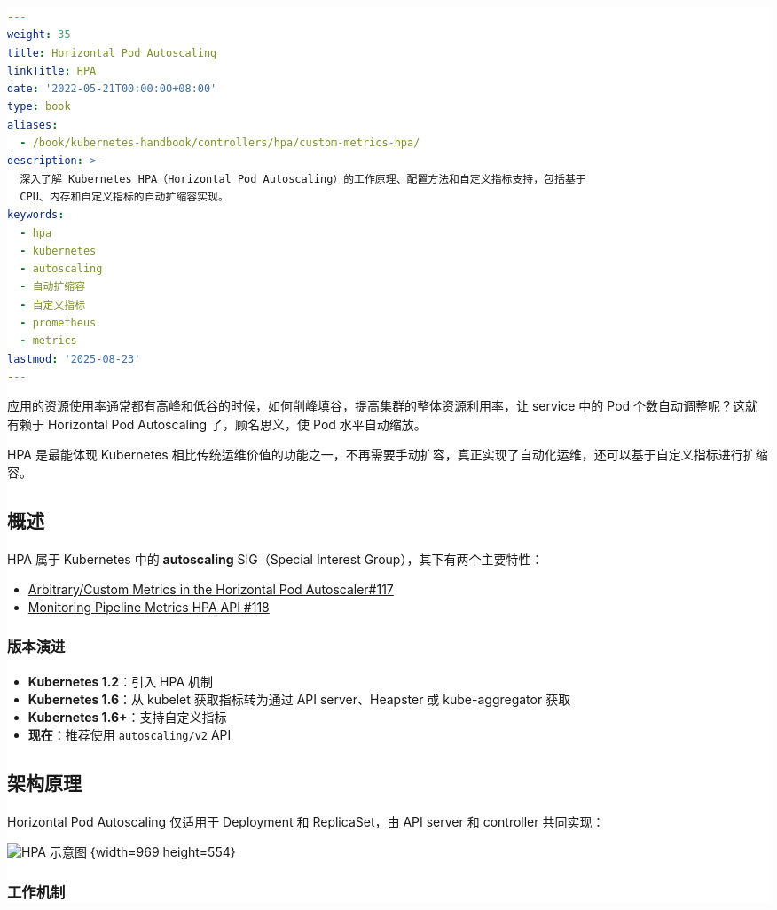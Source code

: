 ```yaml
---
weight: 35
title: Horizontal Pod Autoscaling
linkTitle: HPA
date: '2022-05-21T00:00:00+08:00'
type: book
aliases:
  - /book/kubernetes-handbook/controllers/hpa/custom-metrics-hpa/
description: >-
  深入了解 Kubernetes HPA（Horizontal Pod Autoscaling）的工作原理、配置方法和自定义指标支持，包括基于
  CPU、内存和自定义指标的自动扩缩容实现。
keywords:
  - hpa
  - kubernetes
  - autoscaling
  - 自动扩缩容
  - 自定义指标
  - prometheus
  - metrics
lastmod: '2025-08-23'
---
```


应用的资源使用率通常都有高峰和低谷的时候，如何削峰填谷，提高集群的整体资源利用率，让 service 中的 Pod 个数自动调整呢？这就有赖于 Horizontal Pod Autoscaling 了，顾名思义，使 Pod 水平自动缩放。

HPA 是最能体现 Kubernetes 相比传统运维价值的功能之一，不再需要手动扩容，真正实现了自动化运维，还可以基于自定义指标进行扩缩容。

## 概述

HPA 属于 Kubernetes 中的 **autoscaling** SIG（Special Interest Group），其下有两个主要特性：

- [Arbitrary/Custom Metrics in the Horizontal Pod Autoscaler#117](https://github.com/kubernetes/features/issues/117)
- [Monitoring Pipeline Metrics HPA API #118](https://github.com/kubernetes/features/issues/118)

### 版本演进

- **Kubernetes 1.2**：引入 HPA 机制
- **Kubernetes 1.6**：从 kubelet 获取指标转为通过 API server、Heapster 或 kube-aggregator 获取
- **Kubernetes 1.6+**：支持自定义指标
- **现在**：推荐使用 `autoscaling/v2` API

## 架构原理

Horizontal Pod Autoscaling 仅适用于 Deployment 和 ReplicaSet，由 API server 和 controller 共同实现：

![HPA 示意图](https://assets.jimmysong.io/images/book/kubernetes-handbook/controllers/hpa/horizontal-pod-autoscaler.webp)
{width=969 height=554}

### 工作机制
